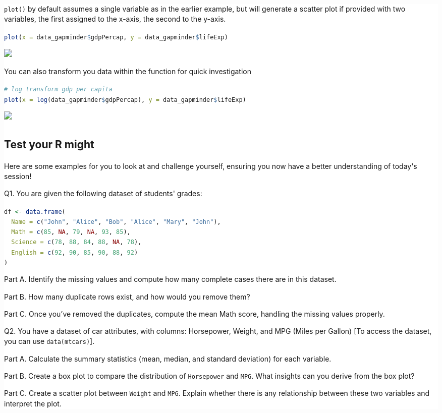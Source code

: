 `plot()` by default assumes a single variable as in the earlier example, but will generate a scatter plot if provided with two variables, the first assigned to the x-axis, the second to the y-axis.


```r
plot(x = data_gapminder$gdpPercap, y = data_gapminder$lifeExp)
```

![](R_exploring-data_files/figure-html/unnamed-chunk-25-1.png)

You can also transform you data within the function for quick investigation


```r
# log transform gdp per capita
plot(x = log(data_gapminder$gdpPercap), y = data_gapminder$lifeExp)
```

![](R_exploring-data_files/figure-html/unnamed-chunk-26-1.png)



## Test your R might

Here are some examples for you to look at and challenge yourself, ensuring you now have a better understanding of today's session!

Q1. You are given the following dataset of students' grades:

```r
df <- data.frame(
  Name = c("John", "Alice", "Bob", "Alice", "Mary", "John"),
  Math = c(85, NA, 79, NA, 93, 85),
  Science = c(78, 88, 84, 88, NA, 78),
  English = c(92, 90, 85, 90, 88, 92)
)
```
Part A. Identify the missing values and compute how many complete cases there are in this dataset.

Part B. How many duplicate rows exist, and how would you remove them?

Part C. Once you’ve removed the duplicates, compute the mean Math score, handling the missing values properly.


Q2. You have a dataset of car attributes, with columns: Horsepower, Weight, and MPG (Miles per Gallon) [To access the dataset, you can use `data(mtcars)`].

Part A. Calculate the summary statistics (mean, median, and standard deviation) for each variable.

Part B. Create a box plot to compare the distribution of `Horsepower` and `MPG`. What insights can you derive from the box plot?

Part C. Create a scatter plot between `Weight` and `MPG`. Explain whether there is any relationship between these two variables and interpret the plot.








